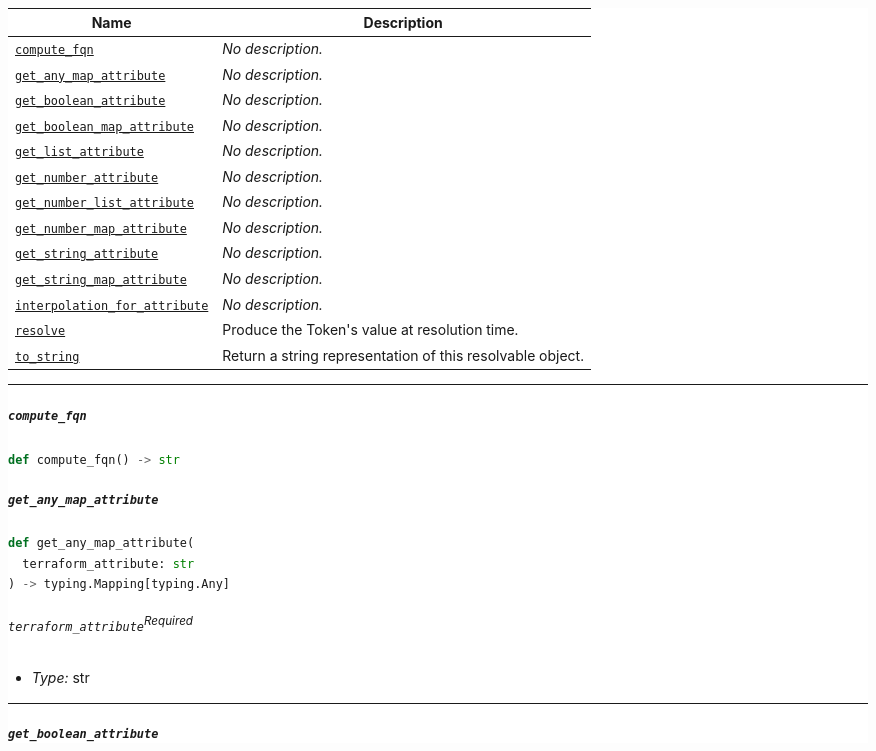 | **Name** | **Description** |
| --- | --- |
| <code><a href="#@cdktf/provider-gitlab.dataGitlabRunners.DataGitlabRunnersRunnersOutputReference.computeFqn">compute_fqn</a></code> | *No description.* |
| <code><a href="#@cdktf/provider-gitlab.dataGitlabRunners.DataGitlabRunnersRunnersOutputReference.getAnyMapAttribute">get_any_map_attribute</a></code> | *No description.* |
| <code><a href="#@cdktf/provider-gitlab.dataGitlabRunners.DataGitlabRunnersRunnersOutputReference.getBooleanAttribute">get_boolean_attribute</a></code> | *No description.* |
| <code><a href="#@cdktf/provider-gitlab.dataGitlabRunners.DataGitlabRunnersRunnersOutputReference.getBooleanMapAttribute">get_boolean_map_attribute</a></code> | *No description.* |
| <code><a href="#@cdktf/provider-gitlab.dataGitlabRunners.DataGitlabRunnersRunnersOutputReference.getListAttribute">get_list_attribute</a></code> | *No description.* |
| <code><a href="#@cdktf/provider-gitlab.dataGitlabRunners.DataGitlabRunnersRunnersOutputReference.getNumberAttribute">get_number_attribute</a></code> | *No description.* |
| <code><a href="#@cdktf/provider-gitlab.dataGitlabRunners.DataGitlabRunnersRunnersOutputReference.getNumberListAttribute">get_number_list_attribute</a></code> | *No description.* |
| <code><a href="#@cdktf/provider-gitlab.dataGitlabRunners.DataGitlabRunnersRunnersOutputReference.getNumberMapAttribute">get_number_map_attribute</a></code> | *No description.* |
| <code><a href="#@cdktf/provider-gitlab.dataGitlabRunners.DataGitlabRunnersRunnersOutputReference.getStringAttribute">get_string_attribute</a></code> | *No description.* |
| <code><a href="#@cdktf/provider-gitlab.dataGitlabRunners.DataGitlabRunnersRunnersOutputReference.getStringMapAttribute">get_string_map_attribute</a></code> | *No description.* |
| <code><a href="#@cdktf/provider-gitlab.dataGitlabRunners.DataGitlabRunnersRunnersOutputReference.interpolationForAttribute">interpolation_for_attribute</a></code> | *No description.* |
| <code><a href="#@cdktf/provider-gitlab.dataGitlabRunners.DataGitlabRunnersRunnersOutputReference.resolve">resolve</a></code> | Produce the Token's value at resolution time. |
| <code><a href="#@cdktf/provider-gitlab.dataGitlabRunners.DataGitlabRunnersRunnersOutputReference.toString">to_string</a></code> | Return a string representation of this resolvable object. |

---

##### `compute_fqn` <a name="compute_fqn" id="@cdktf/provider-gitlab.dataGitlabRunners.DataGitlabRunnersRunnersOutputReference.computeFqn"></a>

```python
def compute_fqn() -> str
```

##### `get_any_map_attribute` <a name="get_any_map_attribute" id="@cdktf/provider-gitlab.dataGitlabRunners.DataGitlabRunnersRunnersOutputReference.getAnyMapAttribute"></a>

```python
def get_any_map_attribute(
  terraform_attribute: str
) -> typing.Mapping[typing.Any]
```

###### `terraform_attribute`<sup>Required</sup> <a name="terraform_attribute" id="@cdktf/provider-gitlab.dataGitlabRunners.DataGitlabRunnersRunnersOutputReference.getAnyMapAttribute.parameter.terraformAttribute"></a>

- *Type:* str

---

##### `get_boolean_attribute` <a name="get_boolean_attribute" id="@cdktf/provider-gitlab.dataGitlabRunners.DataGitlabRunnersRunnersOutputReference.getBooleanAttribute"></a>
